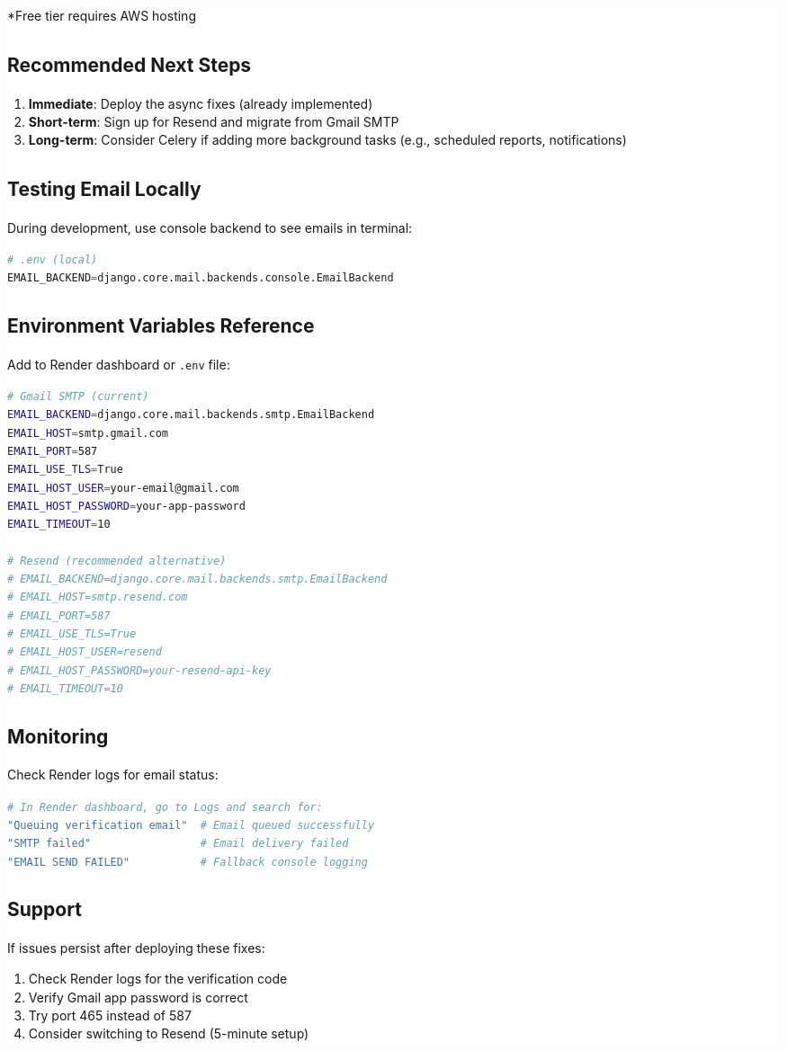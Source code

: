 *Free tier requires AWS hosting

## Recommended Next Steps

1. **Immediate**: Deploy the async fixes (already implemented)
2. **Short-term**: Sign up for Resend and migrate from Gmail SMTP
3. **Long-term**: Consider Celery if adding more background tasks (e.g., scheduled reports, notifications)

## Testing Email Locally

During development, use console backend to see emails in terminal:

```python
# .env (local)
EMAIL_BACKEND=django.core.mail.backends.console.EmailBackend
```

## Environment Variables Reference

Add to Render dashboard or `.env` file:

```bash
# Gmail SMTP (current)
EMAIL_BACKEND=django.core.mail.backends.smtp.EmailBackend
EMAIL_HOST=smtp.gmail.com
EMAIL_PORT=587
EMAIL_USE_TLS=True
EMAIL_HOST_USER=your-email@gmail.com
EMAIL_HOST_PASSWORD=your-app-password
EMAIL_TIMEOUT=10

# Resend (recommended alternative)
# EMAIL_BACKEND=django.core.mail.backends.smtp.EmailBackend
# EMAIL_HOST=smtp.resend.com
# EMAIL_PORT=587
# EMAIL_USE_TLS=True
# EMAIL_HOST_USER=resend
# EMAIL_HOST_PASSWORD=your-resend-api-key
# EMAIL_TIMEOUT=10
```

## Monitoring

Check Render logs for email status:

```bash
# In Render dashboard, go to Logs and search for:
"Queuing verification email"  # Email queued successfully
"SMTP failed"                 # Email delivery failed
"EMAIL SEND FAILED"           # Fallback console logging
```

## Support

If issues persist after deploying these fixes:

1. Check Render logs for the verification code
2. Verify Gmail app password is correct
3. Try port 465 instead of 587
4. Consider switching to Resend (5-minute setup)

